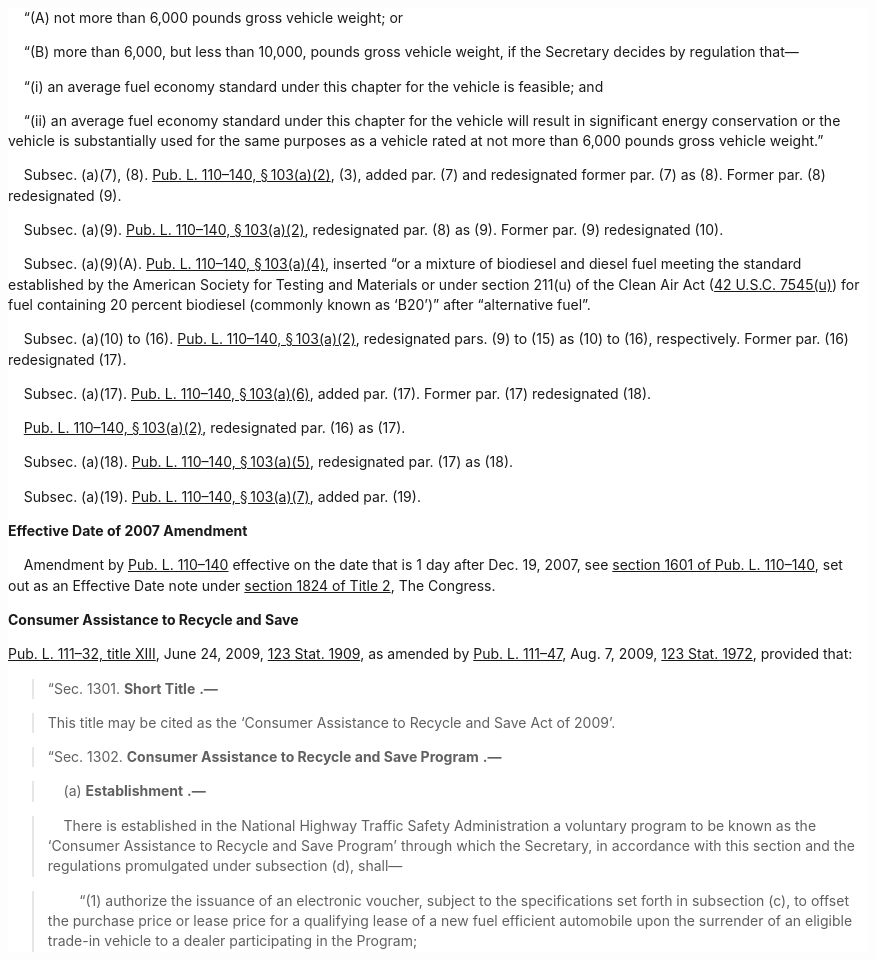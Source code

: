     “(A) not more than 6,000 pounds gross vehicle weight; or

    “(B) more than 6,000, but less than 10,000, pounds gross vehicle weight, if the Secretary decides by regulation that—

    “(i) an average fuel economy standard under this chapter for the vehicle is feasible; and

    “(ii) an average fuel economy standard under this chapter for the vehicle will result in significant energy conservation or the vehicle is substantially used for the same purposes as a vehicle rated at not more than 6,000 pounds gross vehicle weight.”

    Subsec. (a)(7), (8). [Pub. L. 110–140, § 103(a)(2)][/us/pl/110/140/s103/a/2], (3), added par. (7) and redesignated former par. (7) as (8). Former par. (8) redesignated (9).

    Subsec. (a)(9). [Pub. L. 110–140, § 103(a)(2)][/us/pl/110/140/s103/a/2], redesignated par. (8) as (9). Former par. (9) redesignated (10).

    Subsec. (a)(9)(A). [Pub. L. 110–140, § 103(a)(4)][/us/pl/110/140/s103/a/4], inserted “or a mixture of biodiesel and diesel fuel meeting the standard established by the American Society for Testing and Materials or under section 211(u) of the Clean Air Act ([42 U.S.C. 7545(u)][/us/usc/t42/s7545/u]) for fuel containing 20 percent biodiesel (commonly known as ‘B20’)” after “alternative fuel”.

    Subsec. (a)(10) to (16). [Pub. L. 110–140, § 103(a)(2)][/us/pl/110/140/s103/a/2], redesignated pars. (9) to (15) as (10) to (16), respectively. Former par. (16) redesignated (17).

    Subsec. (a)(17). [Pub. L. 110–140, § 103(a)(6)][/us/pl/110/140/s103/a/6], added par. (17). Former par. (17) redesignated (18).

    [Pub. L. 110–140, § 103(a)(2)][/us/pl/110/140/s103/a/2], redesignated par. (16) as (17).

    Subsec. (a)(18). [Pub. L. 110–140, § 103(a)(5)][/us/pl/110/140/s103/a/5], redesignated par. (17) as (18).

    Subsec. (a)(19). [Pub. L. 110–140, § 103(a)(7)][/us/pl/110/140/s103/a/7], added par. (19).

 __Effective Date of 2007 Amendment__ 

    Amendment by [Pub. L. 110–140][/us/pl/110/140] effective on the date that is 1 day after Dec. 19, 2007, see [section 1601 of Pub. L. 110–140][/us/pl/110/140/s1601], set out as an Effective Date note under [section 1824 of Title 2][/us/usc/t2/s1824], The Congress.

 __Consumer Assistance to Recycle and Save__ 

[Pub. L. 111–32, title XIII][/us/pl/111/32], June 24, 2009, [123 Stat. 1909][/us/stat/123/1909], as amended by [Pub. L. 111–47][/us/pl/111/47], Aug. 7, 2009, [123 Stat. 1972][/us/stat/123/1972], provided that:

> “Sec. 1301.  __Short Title__  __.—__ 

> This title may be cited as the ‘Consumer Assistance to Recycle and Save Act of 2009’.

> “Sec. 1302.  __Consumer Assistance to Recycle and Save Program__  __.—__ 

>     (a)  __Establishment__  __.—__ 

>     There is established in the National Highway Traffic Safety Administration a voluntary program to be known as the ‘Consumer Assistance to Recycle and Save Program’ through which the Secretary, in accordance with this section and the regulations promulgated under subsection (d), shall—

>         “(1) authorize the issuance of an electronic voucher, subject to the specifications set forth in subsection (c), to offset the purchase price or lease price for a qualifying lease of a new fuel efficient automobile upon the surrender of an eligible trade-in vehicle to a dealer participating in the Program;


[/us/usc/t49/s32908]: https://publicdocs.github.io/go/links?ns=uslm&ref=%2Fus%2Fusc%2Ft49%2Fs32908
[/us/usc/t49/s32904]: https://publicdocs.github.io/go/links?ns=uslm&ref=%2Fus%2Fusc%2Ft49%2Fs32904
[/us/usc/t42/s7545/u]: https://publicdocs.github.io/go/links?ns=uslm&ref=%2Fus%2Fusc%2Ft42%2Fs7545%2Fu
[/us/usc/t49/s32904/c]: https://publicdocs.github.io/go/links?ns=uslm&ref=%2Fus%2Fusc%2Ft49%2Fs32904%2Fc
[/us/usc/t49/s32902/d]: https://publicdocs.github.io/go/links?ns=uslm&ref=%2Fus%2Fusc%2Ft49%2Fs32902%2Fd
[/us/pl/100/494]: https://publicdocs.github.io/go/links?ns=uslm&ref=%2Fus%2Fpl%2F100%2F494
[/us/stat/102/2442]: https://publicdocs.github.io/go/links?ns=uslm&ref=%2Fus%2Fstat%2F102%2F2442
[/us/pl/103/272/s1/e]: https://publicdocs.github.io/go/links?ns=uslm&ref=%2Fus%2Fpl%2F103%2F272%2Fs1%2Fe
[/us/stat/108/1056]: https://publicdocs.github.io/go/links?ns=uslm&ref=%2Fus%2Fstat%2F108%2F1056
[/us/pl/110/140/s103/a]: https://publicdocs.github.io/go/links?ns=uslm&ref=%2Fus%2Fpl%2F110%2F140%2Fs103%2Fa
[/us/stat/121/1501]: https://publicdocs.github.io/go/links?ns=uslm&ref=%2Fus%2Fstat%2F121%2F1501
[/us/pl/113/291/s318/b]: https://publicdocs.github.io/go/links?ns=uslm&ref=%2Fus%2Fpl%2F113%2F291%2Fs318%2Fb
[/us/stat/128/3341]: https://publicdocs.github.io/go/links?ns=uslm&ref=%2Fus%2Fstat%2F128%2F3341
[/us/usc/t49/s32908]: https://publicdocs.github.io/go/links?ns=uslm&ref=%2Fus%2Fusc%2Ft49%2Fs32908
[/us/pl/110/140]: https://publicdocs.github.io/go/links?ns=uslm&ref=%2Fus%2Fpl%2F110%2F140
[/us/pl/100/494/s3]: https://publicdocs.github.io/go/links?ns=uslm&ref=%2Fus%2Fpl%2F100%2F494%2Fs3
[/us/usc/t42/s6374]: https://publicdocs.github.io/go/links?ns=uslm&ref=%2Fus%2Fusc%2Ft42%2Fs6374
[/us/pl/113/291/s318/b/1]: https://publicdocs.github.io/go/links?ns=uslm&ref=%2Fus%2Fpl%2F113%2F291%2Fs318%2Fb%2F1
[/us/pl/113/291/s318/b/2]: https://publicdocs.github.io/go/links?ns=uslm&ref=%2Fus%2Fpl%2F113%2F291%2Fs318%2Fb%2F2
[/us/pl/110/140/s103/a/1]: https://publicdocs.github.io/go/links?ns=uslm&ref=%2Fus%2Fpl%2F110%2F140%2Fs103%2Fa%2F1
[/us/usc/t49/s32908]: https://publicdocs.github.io/go/links?ns=uslm&ref=%2Fus%2Fusc%2Ft49%2Fs32908
[/us/pl/110/140/s103/a/2]: https://publicdocs.github.io/go/links?ns=uslm&ref=%2Fus%2Fpl%2F110%2F140%2Fs103%2Fa%2F2
[/us/pl/110/140/s103/a/2]: https://publicdocs.github.io/go/links?ns=uslm&ref=%2Fus%2Fpl%2F110%2F140%2Fs103%2Fa%2F2
[/us/pl/110/140/s103/a/4]: https://publicdocs.github.io/go/links?ns=uslm&ref=%2Fus%2Fpl%2F110%2F140%2Fs103%2Fa%2F4
[/us/usc/t42/s7545/u]: https://publicdocs.github.io/go/links?ns=uslm&ref=%2Fus%2Fusc%2Ft42%2Fs7545%2Fu
[/us/pl/110/140/s103/a/2]: https://publicdocs.github.io/go/links?ns=uslm&ref=%2Fus%2Fpl%2F110%2F140%2Fs103%2Fa%2F2
[/us/pl/110/140/s103/a/6]: https://publicdocs.github.io/go/links?ns=uslm&ref=%2Fus%2Fpl%2F110%2F140%2Fs103%2Fa%2F6
[/us/pl/110/140/s103/a/2]: https://publicdocs.github.io/go/links?ns=uslm&ref=%2Fus%2Fpl%2F110%2F140%2Fs103%2Fa%2F2
[/us/pl/110/140/s103/a/5]: https://publicdocs.github.io/go/links?ns=uslm&ref=%2Fus%2Fpl%2F110%2F140%2Fs103%2Fa%2F5
[/us/pl/110/140/s103/a/7]: https://publicdocs.github.io/go/links?ns=uslm&ref=%2Fus%2Fpl%2F110%2F140%2Fs103%2Fa%2F7
[/us/pl/110/140]: https://publicdocs.github.io/go/links?ns=uslm&ref=%2Fus%2Fpl%2F110%2F140
[/us/pl/110/140/s1601]: https://publicdocs.github.io/go/links?ns=uslm&ref=%2Fus%2Fpl%2F110%2F140%2Fs1601
[/us/usc/t2/s1824]: https://publicdocs.github.io/go/links?ns=uslm&ref=%2Fus%2Fusc%2Ft2%2Fs1824
[/us/pl/111/32]: https://publicdocs.github.io/go/links?ns=uslm&ref=%2Fus%2Fpl%2F111%2F32
[/us/stat/123/1909]: https://publicdocs.github.io/go/links?ns=uslm&ref=%2Fus%2Fstat%2F123%2F1909
[/us/pl/111/47]: https://publicdocs.github.io/go/links?ns=uslm&ref=%2Fus%2Fpl%2F111%2F47
[/us/stat/123/1972]: https://publicdocs.github.io/go/links?ns=uslm&ref=%2Fus%2Fstat%2F123%2F1972
[/us/usc/t5/s553]: https://publicdocs.github.io/go/links?ns=uslm&ref=%2Fus%2Fusc%2Ft5%2Fs553
[/us/usc/t26/s1]: https://publicdocs.github.io/go/links?ns=uslm&ref=%2Fus%2Fusc%2Ft26%2Fs1
[/us/usc/t49/s32901/a/18]: https://publicdocs.github.io/go/links?ns=uslm&ref=%2Fus%2Fusc%2Ft49%2Fs32901%2Fa%2F18
[/us/usc/t49/s32901/a/17]: https://publicdocs.github.io/go/links?ns=uslm&ref=%2Fus%2Fusc%2Ft49%2Fs32901%2Fa%2F17
[/us/usc/t49/s32901/a/19]: https://publicdocs.github.io/go/links?ns=uslm&ref=%2Fus%2Fusc%2Ft49%2Fs32901%2Fa%2F19
[/us/usc/t49/s32901/a]: https://publicdocs.github.io/go/links?ns=uslm&ref=%2Fus%2Fusc%2Ft49%2Fs32901%2Fa